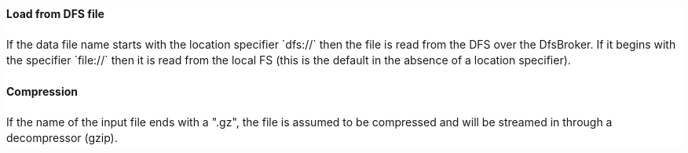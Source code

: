 #### Load from DFS file 
<p>
If the data file name starts with the location specifier `dfs://` then the file is 
read from the DFS over the DfsBroker. If it begins with the specifier `file://` then 
it is read from the local FS (this is the default in the absence of a location 
specifier).

#### Compression
<p>
If the name of the input file ends with a ".gz", the file is assumed to be
compressed and will be streamed in through a decompressor (gzip).
